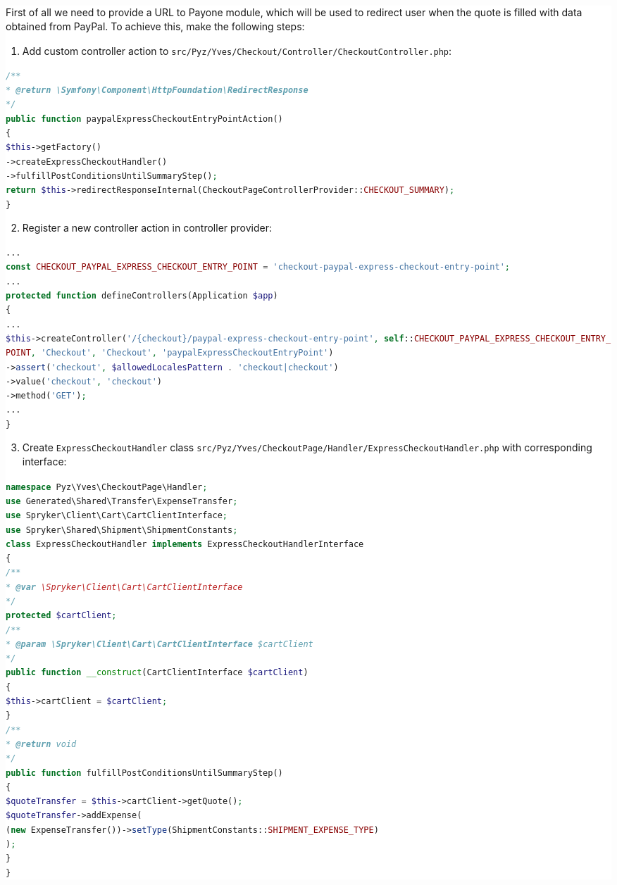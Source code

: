 First of all we need to provide a URL to Payone module, which will be used to redirect user when the quote is filled with data obtained from PayPal.
 To achieve this, make the following steps:

1. Add custom controller action to `src/Pyz/Yves/Checkout/Controller/CheckoutController.php`:
```php
/**
* @return \Symfony\Component\HttpFoundation\RedirectResponse
*/
public function paypalExpressCheckoutEntryPointAction()
{
$this->getFactory()
->createExpressCheckoutHandler()
->fulfillPostConditionsUntilSummaryStep();
return $this->redirectResponseInternal(CheckoutPageControllerProvider::CHECKOUT_SUMMARY);
}
```
2. Register a new controller action in controller provider:
```php
...
const CHECKOUT_PAYPAL_EXPRESS_CHECKOUT_ENTRY_POINT = 'checkout-paypal-express-checkout-entry-point';
...
protected function defineControllers(Application $app)
{
...
$this->createController('/{checkout}/paypal-express-checkout-entry-point', self::CHECKOUT_PAYPAL_EXPRESS_CHECKOUT_ENTRY_POINT, 'Checkout', 'Checkout', 'paypalExpressCheckoutEntryPoint')
->assert('checkout', $allowedLocalesPattern . 'checkout|checkout')
->value('checkout', 'checkout')
->method('GET');
...
}
```
3. Create `ExpressCheckoutHandler` class `src/Pyz/Yves/CheckoutPage/Handler/ExpressCheckoutHandler.php` with corresponding interface:
```php
namespace Pyz\Yves\CheckoutPage\Handler;
use Generated\Shared\Transfer\ExpenseTransfer;
use Spryker\Client\Cart\CartClientInterface;
use Spryker\Shared\Shipment\ShipmentConstants;
class ExpressCheckoutHandler implements ExpressCheckoutHandlerInterface
{
/**
* @var \Spryker\Client\Cart\CartClientInterface
*/
protected $cartClient;
/**
* @param \Spryker\Client\Cart\CartClientInterface $cartClient
*/
public function __construct(CartClientInterface $cartClient)
{
$this->cartClient = $cartClient;
}
/**
* @return void
*/
public function fulfillPostConditionsUntilSummaryStep()
{
$quoteTransfer = $this->cartClient->getQuote();
$quoteTransfer->addExpense(
(new ExpenseTransfer())->setType(ShipmentConstants::SHIPMENT_EXPENSE_TYPE)
);
}
}
```